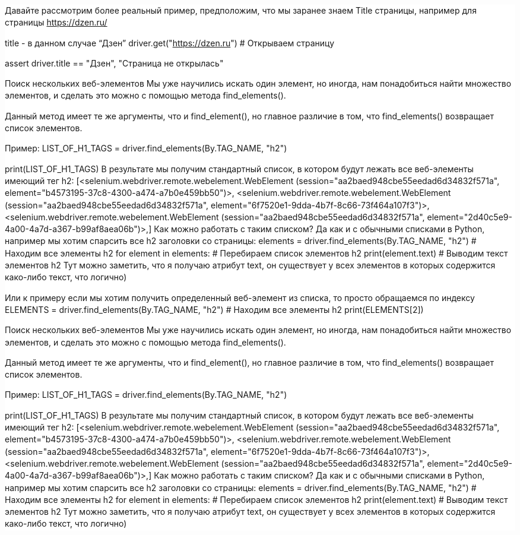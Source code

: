 Давайте рассмотрим более реальный пример, предположим, что мы заранее знаем Title страницы, например для страницы https://dzen.ru/

title - в данном случае “Дзен”
driver.get("https://dzen.ru") # Открываем страницу

assert driver.title == "Дзен", "Страница не открылась"


Поиск нескольких веб-элементов
Мы уже научились искать один элемент, но иногда, нам понадобиться найти множество элементов, и сделать это можно с помощью метода find_elements().

Данный метод имеет те же аргументы, что и find_element(), но главное различие в том, что find_elements() возвращает список элементов.

Пример:
LIST_OF_H1_TAGS = driver.find_elements(By.TAG_NAME, "h2")

print(LIST_OF_H1_TAGS)
В результате мы получим стандартный список, в котором будут лежать все веб-элементы имеющий тег h2:
[<selenium.webdriver.remote.webelement.WebElement (session="aa2baed948cbe55eedad6d34832f571a", element="b4573195-37c8-4300-a474-a7b0e459bb50")>,
<selenium.webdriver.remote.webelement.WebElement (session="aa2baed948cbe55eedad6d34832f571a", element="6f7520e1-9dda-4b7f-8c66-73f464a107f3")>,
<selenium.webdriver.remote.webelement.WebElement (session="aa2baed948cbe55eedad6d34832f571a", element="2d40c5e9-4a00-4a7d-a367-b99af8aea06b")>,]
Как можно работать с таким списком?
Да как и с обычными списками в Python, например мы хотим спарсить все h2 заголовки со страницы:
elements = driver.find_elements(By.TAG_NAME, "h2") # Находим все элементы h2
for element in elements: # Перебираем список элементов h2
    print(element.text) # Выводим текст элементов h2
Тут можно заметить, что я получаю атрибут text, он существует у всех элементов в которых содержится како-либо текст, что логично)

Или к примеру если мы хотим получить определенный веб-элемент из списка, то просто обращаемся по индексу
ELEMENTS = driver.find_elements(By.TAG_NAME, "h2") # Находим все элементы h2
print(ELEMENTS[2])


Поиск нескольких веб-элементов
Мы уже научились искать один элемент, но иногда, нам понадобиться найти множество элементов, и сделать это можно с помощью метода find_elements().

Данный метод имеет те же аргументы, что и find_element(), но главное различие в том, что find_elements() возвращает список элементов.

Пример:
LIST_OF_H1_TAGS = driver.find_elements(By.TAG_NAME, "h2")

print(LIST_OF_H1_TAGS)
В результате мы получим стандартный список, в котором будут лежать все веб-элементы имеющий тег h2:
[<selenium.webdriver.remote.webelement.WebElement (session="aa2baed948cbe55eedad6d34832f571a", element="b4573195-37c8-4300-a474-a7b0e459bb50")>,
<selenium.webdriver.remote.webelement.WebElement (session="aa2baed948cbe55eedad6d34832f571a", element="6f7520e1-9dda-4b7f-8c66-73f464a107f3")>,
<selenium.webdriver.remote.webelement.WebElement (session="aa2baed948cbe55eedad6d34832f571a", element="2d40c5e9-4a00-4a7d-a367-b99af8aea06b")>,]
Как можно работать с таким списком?
Да как и с обычными списками в Python, например мы хотим спарсить все h2 заголовки со страницы:
elements = driver.find_elements(By.TAG_NAME, "h2") # Находим все элементы h2
for element in elements: # Перебираем список элементов h2
    print(element.text) # Выводим текст элементов h2
Тут можно заметить, что я получаю атрибут text, он существует у всех элементов в которых содержится како-либо текст, что логично)
